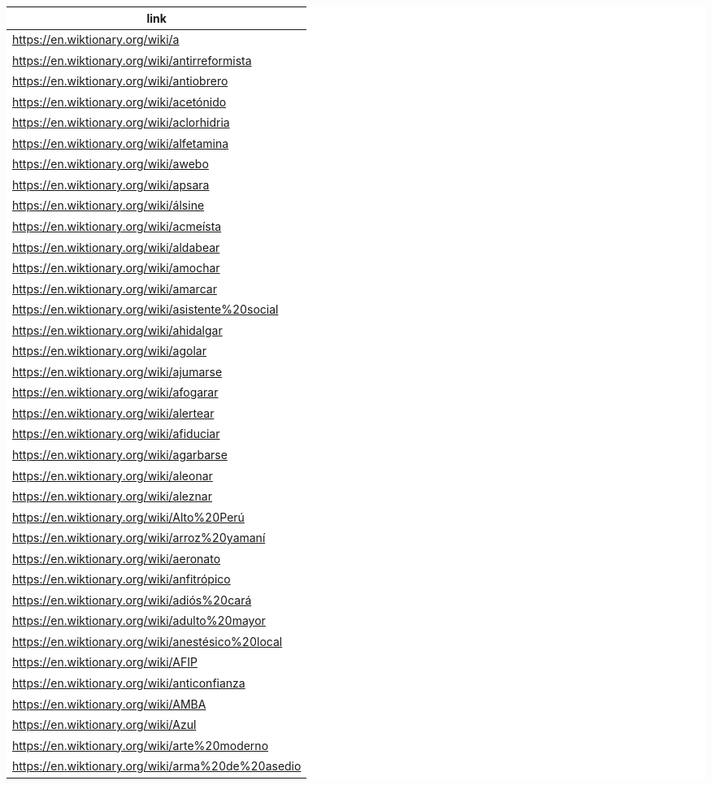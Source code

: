 |link|
|----|
|https://en.wiktionary.org/wiki/a|
|https://en.wiktionary.org/wiki/antirreformista|
|https://en.wiktionary.org/wiki/antiobrero|
|https://en.wiktionary.org/wiki/acetónido|
|https://en.wiktionary.org/wiki/aclorhidria|
|https://en.wiktionary.org/wiki/alfetamina|
|https://en.wiktionary.org/wiki/awebo|
|https://en.wiktionary.org/wiki/apsara|
|https://en.wiktionary.org/wiki/álsine|
|https://en.wiktionary.org/wiki/acmeísta|
|https://en.wiktionary.org/wiki/aldabear|
|https://en.wiktionary.org/wiki/amochar|
|https://en.wiktionary.org/wiki/amarcar|
|https://en.wiktionary.org/wiki/asistente%20social|
|https://en.wiktionary.org/wiki/ahidalgar|
|https://en.wiktionary.org/wiki/agolar|
|https://en.wiktionary.org/wiki/ajumarse|
|https://en.wiktionary.org/wiki/afogarar|
|https://en.wiktionary.org/wiki/alertear|
|https://en.wiktionary.org/wiki/afiduciar|
|https://en.wiktionary.org/wiki/agarbarse|
|https://en.wiktionary.org/wiki/aleonar|
|https://en.wiktionary.org/wiki/aleznar|
|https://en.wiktionary.org/wiki/Alto%20Perú|
|https://en.wiktionary.org/wiki/arroz%20yamaní|
|https://en.wiktionary.org/wiki/aeronato|
|https://en.wiktionary.org/wiki/anfitrópico|
|https://en.wiktionary.org/wiki/adiós%20cará|
|https://en.wiktionary.org/wiki/adulto%20mayor|
|https://en.wiktionary.org/wiki/anestésico%20local|
|https://en.wiktionary.org/wiki/AFIP|
|https://en.wiktionary.org/wiki/anticonfianza|
|https://en.wiktionary.org/wiki/AMBA|
|https://en.wiktionary.org/wiki/Azul|
|https://en.wiktionary.org/wiki/arte%20moderno|
|https://en.wiktionary.org/wiki/arma%20de%20asedio|